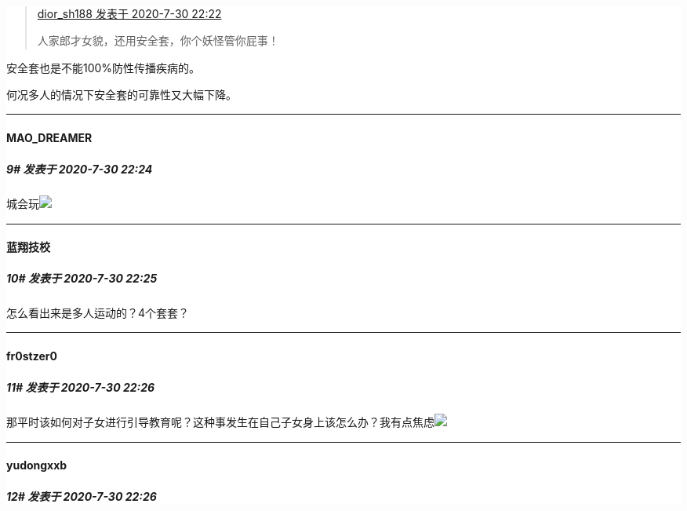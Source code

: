 

<blockquote><a href="httphttps://bbs.saraba1st.com/2b/forum.php?mod=redirect&amp;goto=findpost&amp;pid=48266070&amp;ptid=1952335" target="_blank">dior_sh188 发表于 2020-7-30 22:22</a>

人家郎才女貌，还用安全套，你个妖怪管你屁事！</blockquote>
安全套也是不能100%防性传播疾病的。


何况多人的情况下安全套的可靠性又大幅下降。







-----

####  MAO_DREAMER  
##### 9#       发表于 2020-7-30 22:24




城会玩<img src="https://static.saraba1st.com/image/smiley/face2017/067.png" referrerpolicy="no-referrer">







-----

####  蓝翔技校  
##### 10#       发表于 2020-7-30 22:25




怎么看出来是多人运动的？4个套套？







-----

####  fr0stzer0  
##### 11#       发表于 2020-7-30 22:26




那平时该如何对子女进行引导教育呢？这种事发生在自己子女身上该怎么办？我有点焦虑<img src="https://static.saraba1st.com/image/smiley/face2017/001.png" referrerpolicy="no-referrer">







-----

####  yudongxxb  
##### 12#       发表于 2020-7-30 22:26
